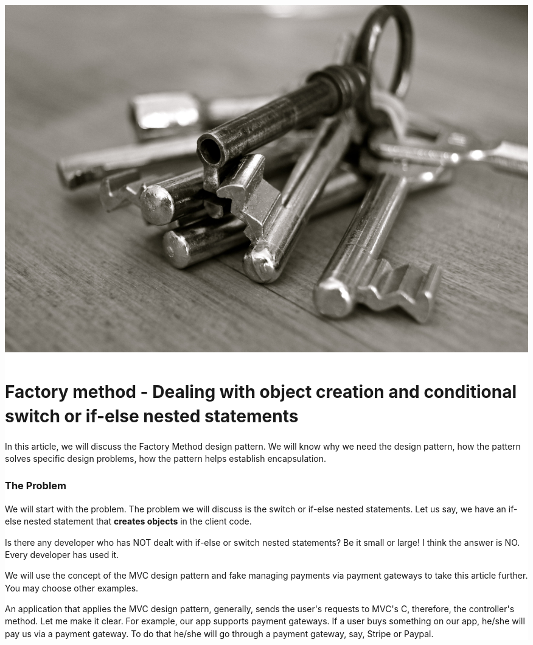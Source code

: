 ![The Factory Method Pattern - Cover Photo](https://raw.githubusercontent.com/unclexo/articles/main/assets/design-patterns/factory-method/the-factory-method-pattern-cover-photo.jpg)

# Factory method -  Dealing with object creation and conditional switch or if-else nested statements

In this article, we will discuss the Factory Method design pattern. We will know why we need the design pattern, how the pattern solves specific design problems, how the pattern helps establish encapsulation.

### The Problem
We will start with the problem. The problem we will discuss is the switch or if-else nested statements. Let us say, we have an if-else nested statement that **creates objects** in the client code.

Is there any developer who has NOT dealt with if-else or switch nested statements? Be it small or large! I think the answer is NO. Every developer has used it. 

We will use the concept of the MVC design pattern and fake managing payments via payment gateways to take this article further. You may choose other examples.

An application that applies the MVC design pattern, generally, sends the user's requests to MVC's C, therefore, the controller's method. Let me make it clear. For example, our app supports payment gateways. If a user buys something on our app, he/she will pay us via a payment gateway. To do that he/she will go through a payment gateway, say, Stripe or Paypal.
